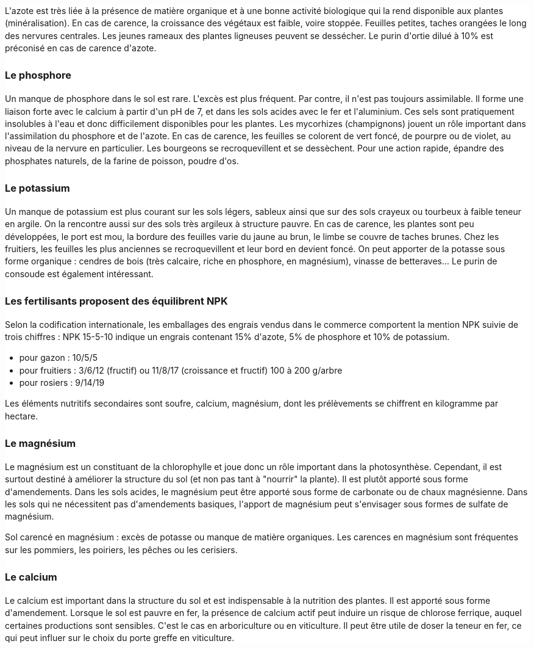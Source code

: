 L'azote est très liée à la présence de matière organique et à une bonne activité biologique qui la rend disponible aux plantes (minéralisation). En cas de carence, la croissance des végétaux est faible, voire stoppée. Feuilles petites, taches orangées le long des nervures centrales. Les jeunes rameaux des plantes ligneuses peuvent se dessécher. Le purin d'ortie dilué à 10% est préconisé en cas de carence d'azote.

### Le phosphore

Un manque de phosphore dans le sol est rare. L'excès est plus fréquent. Par contre, il n'est pas toujours assimilable. Il forme une liaison forte avec le calcium à partir d'un pH de 7, et dans les sols acides avec le fer et l'aluminium. Ces sels sont pratiquement insolubles à l'eau et donc difficilement disponibles pour les plantes. Les mycorhizes (champignons) jouent un rôle important dans l'assimilation du phosphore et de l'azote. En cas de carence, les feuilles se colorent de vert foncé, de pourpre ou de violet, au niveau de la nervure en particulier. Les bourgeons se recroquevillent et se dessèchent. Pour une action rapide, épandre des phosphates naturels, de la farine de poisson, poudre d'os.

### Le potassium

Un manque de potassium est plus courant sur les sols légers, sableux ainsi que sur des sols crayeux ou tourbeux à faible teneur en argile. On la rencontre aussi sur des sols très argileux à structure pauvre. En cas de carence, les plantes sont peu développées, le port est mou, la bordure des feuilles varie du jaune au brun, le limbe se couvre de taches brunes. Chez les fruitiers, les feuilles les plus anciennes se recroquevillent et leur bord en devient foncé. On peut apporter de la potasse sous forme organique : cendres de bois (très calcaire, riche en phosphore, en magnésium), vinasse de betteraves... Le purin de consoude est également intéressant.

### Les fertilisants proposent des équilibrent NPK

Selon la codification internationale, les emballages des engrais vendus dans le commerce comportent la mention NPK suivie de trois chiffres : NPK 15-5-10 indique un engrais contenant 15% d'azote, 5% de phosphore et 10% de potassium.
* pour gazon : 10/5/5
* pour fruitiers : 3/6/12 (fructif) ou 11/8/17 (croissance et fructif) 100 à 200 g/arbre
* pour rosiers : 9/14/19

Les éléments nutritifs secondaires sont soufre, calcium, magnésium, dont les prélèvements se chiffrent en kilogramme par hectare.

### Le magnésium

Le magnésium est un constituant de la chlorophylle et joue donc un rôle important dans la photosynthèse. Cependant, il est surtout destiné à améliorer la structure du sol (et non pas tant à "nourrir" la plante). Il est plutôt apporté sous forme d'amendements. Dans les sols acides, le magnésium peut être apporté sous forme de carbonate ou de chaux magnésienne. Dans les sols qui ne nécessitent pas d'amendements basiques, l'apport de magnésium peut s'envisager sous formes de sulfate de magnésium. 

Sol carencé en magnésium : excès de potasse ou manque de matière organiques. Les carences en magnésium sont fréquentes sur les pommiers, les poiriers, les pêches ou les cerisiers.

### Le calcium

Le calcium est important dans la structure du sol et est indispensable à la nutrition des plantes. Il est apporté sous forme d'amendement. Lorsque le sol est pauvre en fer, la présence de calcium actif peut induire un risque de chlorose ferrique, auquel certaines productions sont sensibles. C'est le cas en arboriculture ou en viticulture. Il peut être utile de doser la teneur en fer, ce qui peut influer sur le choix du porte greffe en viticulture. 
